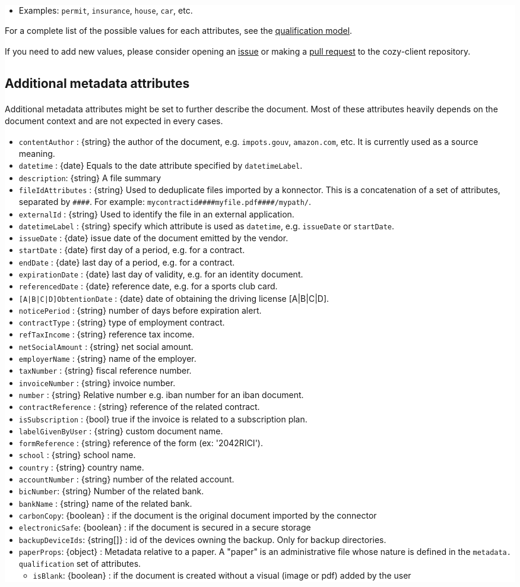   - Examples: `permit`, `insurance`, `house`, `car`, etc.


For a complete list of the possible values for each attributes, see the
[qualification
model](https://github.com/cozy/cozy-client/blob/master/packages/cozy-client/src/assets/qualifications.json).

If you need to add new values, please consider opening an
[issue](https://github.com/cozy/cozy-client/issues) or making a [pull
request](https://github.com/cozy/cozy-client/pulls) to the cozy-client
repository.

## Additional metadata attributes

Additional metadata attributes might be set to further describe the document.
Most of these attributes heavily depends on the document context and are not
expected in every cases.

- `contentAuthor` : {string} the author of the document, e.g. `impots.gouv`, `amazon.com`, etc. It is currently used as a source meaning.
- `datetime` : {date} Equals to the date attribute specified by `datetimeLabel`.
- `description`: {string} A file summary
- `fileIdAttributes` : {string} Used to deduplicate files imported by a konnector. This is a concatenation of a set of attributes, separated by `####`. For example: `mycontractid####myfile.pdf####/mypath/`.
- `externalId` : {string} Used to identify the file in an external application.
- `datetimeLabel` : {string} specify which attribute is used as `datetime`, e.g.
  `issueDate` or `startDate`.
- `issueDate` : {date} issue date of the document emitted by the vendor.
- `startDate` : {date} first day of a period, e.g. for a contract.
- `endDate` : {date} last day of a period, e.g. for a contract.
- `expirationDate` : {date} last day of validity, e.g. for an identity document.
- `referencedDate` : {date} reference date, e.g. for a sports club card.
- `[A|B|C|D]ObtentionDate` : {date} date of obtaining the driving license [A|B|C|D].
- `noticePeriod` : {string} number of days before expiration alert.
- `contractType` : {string} type of employment contract.
- `refTaxIncome` : {string} reference tax income.
- `netSocialAmount` : {string} net social amount.
- `employerName` : {string} name of the employer.
- `taxNumber` : {string} fiscal reference number.
- `invoiceNumber` : {string} invoice number.
- `number` : {string} Relative number e.g. iban number for an iban document.
- `contractReference` : {string} reference of the related contract.
- `isSubscription` : {bool} true if the invoice is related to a subscription
  plan.
- `labelGivenByUser` : {string} custom document name.
- `formReference` : {string} reference of the form (ex: '2042RICI').
- `school` : {string} school name.
- `country` : {string} country name.
- `accountNumber` : {string} number of the related account.
- `bicNumber`: {string} Number of the related bank.
- `bankName` : {string} name of the related bank.
- `carbonCopy`: {boolean} : if the document is the original document imported by the connector
- `electronicSafe`: {boolean} : if the document is secured in a secure storage
- `backupDeviceIds`: {string[]} : id of the devices owning the backup. Only for backup directories.
- `paperProps`: {object} : Metadata relative to a paper. A "paper" is an administrative file whose nature is defined in the `metadata.qualification` set of attributes.
  - `isBlank`: {boolean} : if the document is created without a visual (image or pdf) added by the user
